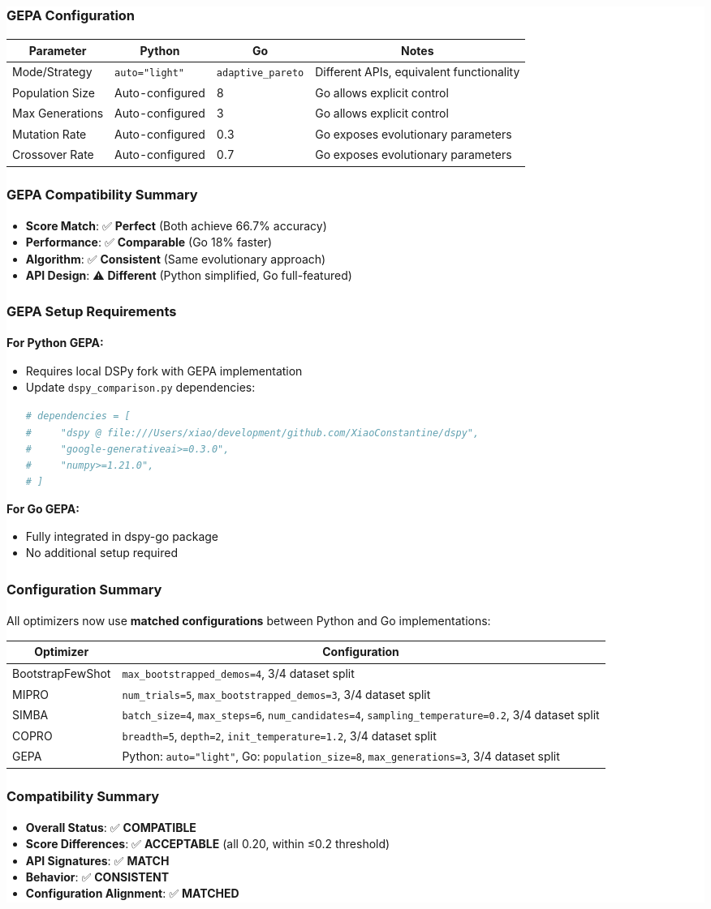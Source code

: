 ### GEPA Configuration
| Parameter | Python | Go | Notes |
|-----------|--------|-----|--------|
| Mode/Strategy | `auto="light"` | `adaptive_pareto` | Different APIs, equivalent functionality |
| Population Size | Auto-configured | 8 | Go allows explicit control |
| Max Generations | Auto-configured | 3 | Go allows explicit control |
| Mutation Rate | Auto-configured | 0.3 | Go exposes evolutionary parameters |
| Crossover Rate | Auto-configured | 0.7 | Go exposes evolutionary parameters |

### GEPA Compatibility Summary
- **Score Match**: ✅ **Perfect** (Both achieve 66.7% accuracy)
- **Performance**: ✅ **Comparable** (Go 18% faster)
- **Algorithm**: ✅ **Consistent** (Same evolutionary approach)
- **API Design**: ⚠️ **Different** (Python simplified, Go full-featured)

### GEPA Setup Requirements
**For Python GEPA:**
- Requires local DSPy fork with GEPA implementation
- Update `dspy_comparison.py` dependencies:
  ```python
  # dependencies = [
  #     "dspy @ file:///Users/xiao/development/github.com/XiaoConstantine/dspy",
  #     "google-generativeai>=0.3.0",
  #     "numpy>=1.21.0",
  # ]
  ```

**For Go GEPA:**
- Fully integrated in dspy-go package
- No additional setup required

### Configuration Summary
All optimizers now use **matched configurations** between Python and Go implementations:

| Optimizer | Configuration |
|-----------|---------------|
| BootstrapFewShot | `max_bootstrapped_demos=4`, 3/4 dataset split |
| MIPRO | `num_trials=5`, `max_bootstrapped_demos=3`, 3/4 dataset split |
| SIMBA | `batch_size=4`, `max_steps=6`, `num_candidates=4`, `sampling_temperature=0.2`, 3/4 dataset split |
| COPRO | `breadth=5`, `depth=2`, `init_temperature=1.2`, 3/4 dataset split |
| GEPA | Python: `auto="light"`, Go: `population_size=8`, `max_generations=3`, 3/4 dataset split |

### Compatibility Summary
- **Overall Status**: ✅ **COMPATIBLE**
- **Score Differences**: ✅ **ACCEPTABLE** (all 0.20, within ≤0.2 threshold)
- **API Signatures**: ✅ **MATCH**
- **Behavior**: ✅ **CONSISTENT**
- **Configuration Alignment**: ✅ **MATCHED**
